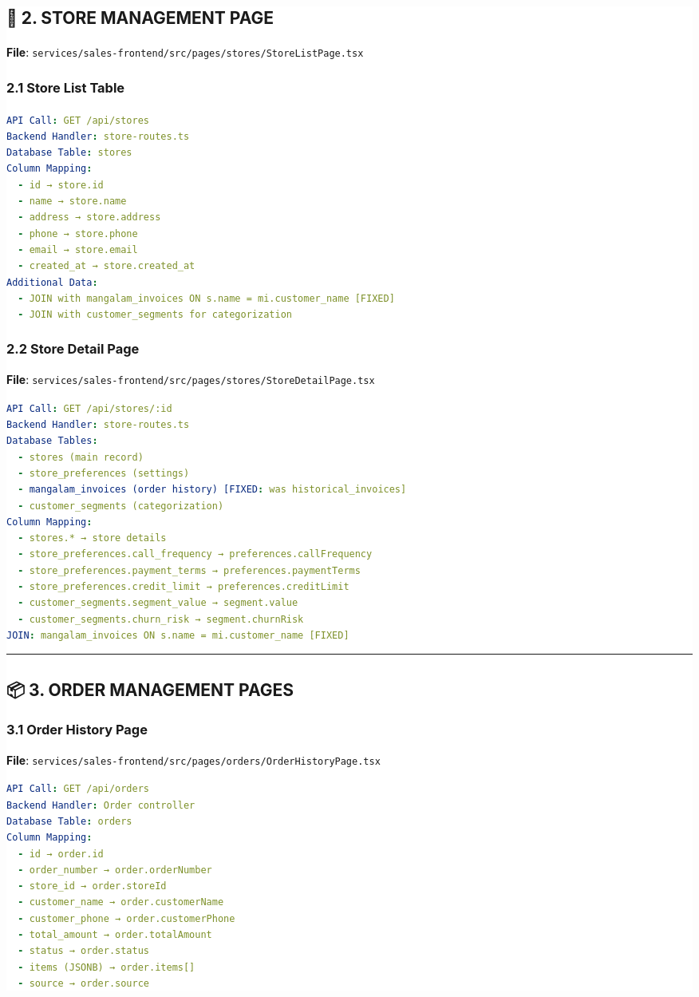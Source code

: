 
## 🏪 2. STORE MANAGEMENT PAGE
**File**: `services/sales-frontend/src/pages/stores/StoreListPage.tsx`

### 2.1 Store List Table

```yaml
API Call: GET /api/stores
Backend Handler: store-routes.ts
Database Table: stores
Column Mapping:
  - id → store.id
  - name → store.name
  - address → store.address
  - phone → store.phone
  - email → store.email
  - created_at → store.created_at
Additional Data:
  - JOIN with mangalam_invoices ON s.name = mi.customer_name [FIXED]
  - JOIN with customer_segments for categorization
```

### 2.2 Store Detail Page
**File**: `services/sales-frontend/src/pages/stores/StoreDetailPage.tsx`

```yaml
API Call: GET /api/stores/:id
Backend Handler: store-routes.ts
Database Tables:
  - stores (main record)
  - store_preferences (settings)
  - mangalam_invoices (order history) [FIXED: was historical_invoices]
  - customer_segments (categorization)
Column Mapping:
  - stores.* → store details
  - store_preferences.call_frequency → preferences.callFrequency
  - store_preferences.payment_terms → preferences.paymentTerms
  - store_preferences.credit_limit → preferences.creditLimit
  - customer_segments.segment_value → segment.value
  - customer_segments.churn_risk → segment.churnRisk
JOIN: mangalam_invoices ON s.name = mi.customer_name [FIXED]
```

---

## 📦 3. ORDER MANAGEMENT PAGES

### 3.1 Order History Page
**File**: `services/sales-frontend/src/pages/orders/OrderHistoryPage.tsx`

```yaml
API Call: GET /api/orders
Backend Handler: Order controller
Database Table: orders
Column Mapping:
  - id → order.id
  - order_number → order.orderNumber
  - store_id → order.storeId
  - customer_name → order.customerName
  - customer_phone → order.customerPhone
  - total_amount → order.totalAmount
  - status → order.status
  - items (JSONB) → order.items[]
  - source → order.source
```